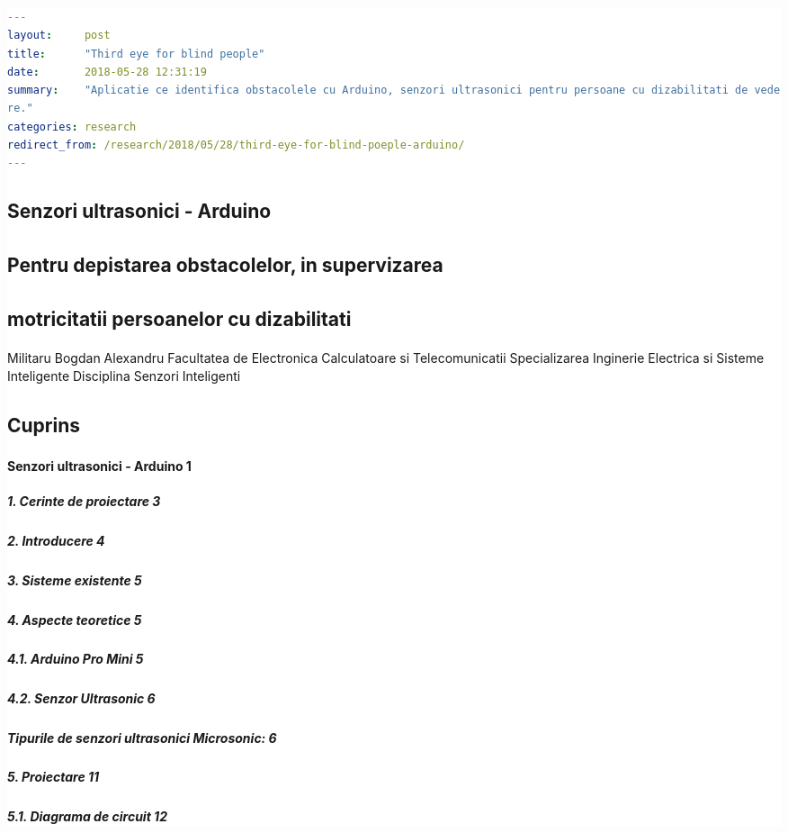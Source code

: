 ```yaml
---
layout:     post
title:      "Third eye for blind people"
date:       2018-05-28 12:31:19
summary:    "Aplicatie ce identifica obstacolele cu Arduino, senzori ultrasonici pentru persoane cu dizabilitati de vedere."
categories: research
redirect_from: /research/2018/05/28/third-eye-for-blind-poeple-arduino/
---
```


## Senzori ultrasonici - Arduino

## Pentru depistarea obstacolelor, in supervizarea

## motricitatii persoanelor cu dizabilitati

Militaru Bogdan Alexandru
Facultatea de Electronica Calculatoare si Telecomunicatii
Specializarea Inginerie Electrica si Sisteme Inteligente
Disciplina Senzori Inteligenti


## Cuprins

#### Senzori ultrasonici - Arduino 	1


##### 1. Cerinte de proiectare 	3


##### 2. Introducere 	4


##### 3. Sisteme existente 	5


##### 4. Aspecte teoretice 	5


##### 4.1. Arduino Pro Mini 	5


##### 4.2. Senzor Ultrasonic 	6


##### Tipurile de senzori ultrasonici Microsonic: 	6


##### 5. Proiectare 	11


##### 5.1. Diagrama de circuit 	12
